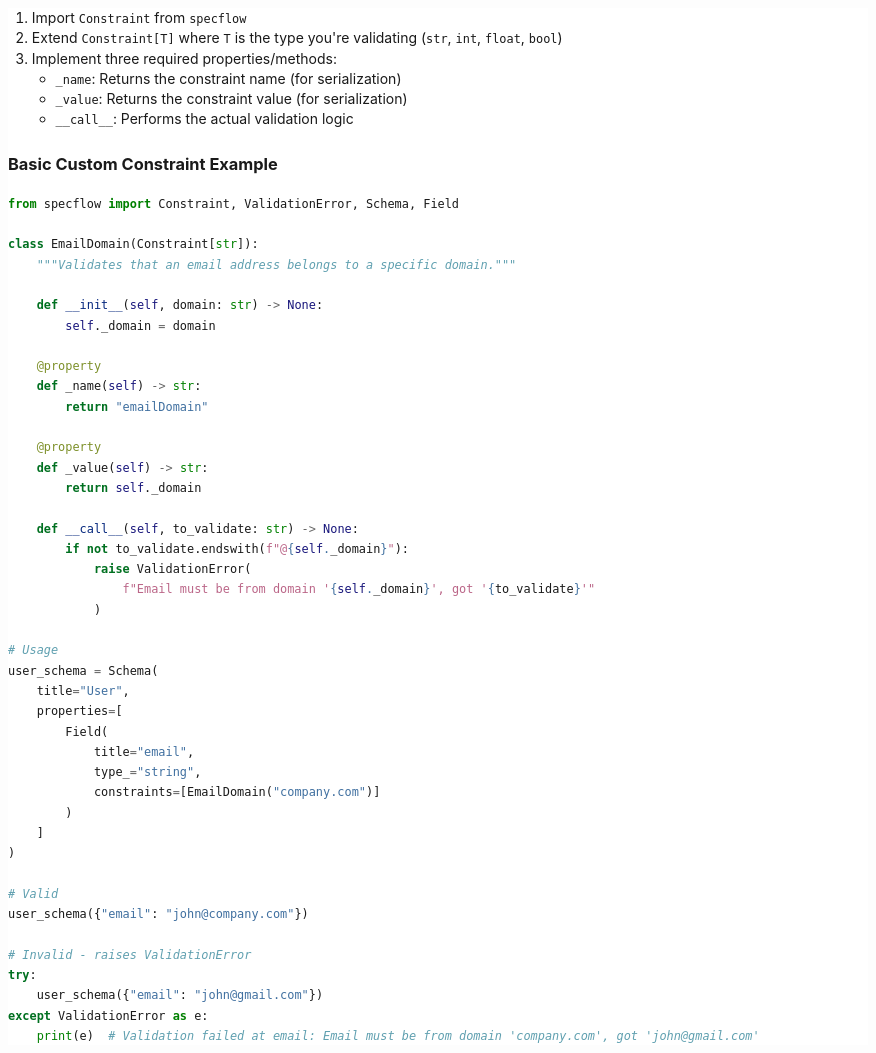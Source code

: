 1. Import `Constraint` from `specflow`
2. Extend `Constraint[T]` where `T` is the type you're validating (`str`, `int`, `float`, `bool`)
3. Implement three required properties/methods:
   - `_name`: Returns the constraint name (for serialization)
   - `_value`: Returns the constraint value (for serialization)
   - `__call__`: Performs the actual validation logic

### Basic Custom Constraint Example

```python
from specflow import Constraint, ValidationError, Schema, Field

class EmailDomain(Constraint[str]):
    """Validates that an email address belongs to a specific domain."""
    
    def __init__(self, domain: str) -> None:
        self._domain = domain
    
    @property
    def _name(self) -> str:
        return "emailDomain"
    
    @property
    def _value(self) -> str:
        return self._domain
    
    def __call__(self, to_validate: str) -> None:
        if not to_validate.endswith(f"@{self._domain}"):
            raise ValidationError(
                f"Email must be from domain '{self._domain}', got '{to_validate}'"
            )

# Usage
user_schema = Schema(
    title="User",
    properties=[
        Field(
            title="email",
            type_="string",
            constraints=[EmailDomain("company.com")]
        )
    ]
)

# Valid
user_schema({"email": "john@company.com"})

# Invalid - raises ValidationError
try:
    user_schema({"email": "john@gmail.com"})
except ValidationError as e:
    print(e)  # Validation failed at email: Email must be from domain 'company.com', got 'john@gmail.com'
```
